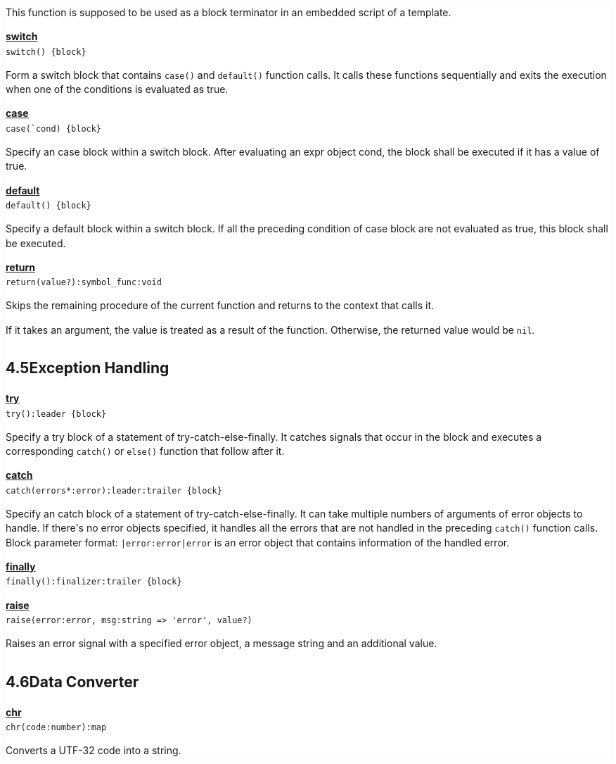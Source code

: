 <p>
This function is supposed to be used as a block terminator in an embedded script of a template.
</p>
<p>
<div><strong style="text-decoration:underline">switch</strong></div>
<div style="margin-bottom:1em"><code>switch() {block}</code></div>
Form a switch block that contains <code>case()</code> and <code>default()</code> function calls. It calls these functions sequentially and exits the execution when one of the conditions is evaluated as true.
</p>
<p>
<div><strong style="text-decoration:underline">case</strong></div>
<div style="margin-bottom:1em"><code>case(`cond) {block}</code></div>
Specify an case block within a switch block. After evaluating an expr object cond, the block shall be executed if it has a value of true.
</p>
<p>
<div><strong style="text-decoration:underline">default</strong></div>
<div style="margin-bottom:1em"><code>default() {block}</code></div>
Specify a default block within a switch block. If all the preceding condition of case block are not evaluated as true, this block shall be executed.
</p>
<p>
<div><strong style="text-decoration:underline">return</strong></div>
<div style="margin-bottom:1em"><code>return(value?):symbol_func:void</code></div>
Skips the remaining procedure of the current function and returns to the context that calls it.
</p>
<p>
If it takes an argument, the value is treated as a result of the function. Otherwise, the returned value would be <code>nil</code>.
</p>
<h2><span class="caption-index-2">4.5</span><a name="anchor-4-5"></a>Exception Handling</h2>
<p>
<div><strong style="text-decoration:underline">try</strong></div>
<div style="margin-bottom:1em"><code>try():leader {block}</code></div>
Specify a try block of a statement of try-catch-else-finally. It catches signals that occur in the block and executes a corresponding <code>catch()</code> or <code>else()</code> function that follow after it.
</p>
<p>
<div><strong style="text-decoration:underline">catch</strong></div>
<div style="margin-bottom:1em"><code>catch(errors*:error):leader:trailer {block}</code></div>
Specify an catch block of a statement of try-catch-else-finally. It can take multiple numbers of arguments of error objects to handle. If there's no error objects specified, it handles all the errors that are not handled in the preceding <code>catch()</code> function calls. Block parameter format: <code>|error:error|error</code> is an error object that contains information of the handled error.
</p>
<p>
<div><strong style="text-decoration:underline">finally</strong></div>
<div style="margin-bottom:1em"><code>finally():finalizer:trailer {block}</code></div>

</p>
<p>
<div><strong style="text-decoration:underline">raise</strong></div>
<div style="margin-bottom:1em"><code>raise(error:error, msg:string =&gt; 'error', value?)</code></div>
Raises an error signal with a specified error object, a message string and an additional value.
</p>
<h2><span class="caption-index-2">4.6</span><a name="anchor-4-6"></a>Data Converter</h2>
<p>
<div><strong style="text-decoration:underline">chr</strong></div>
<div style="margin-bottom:1em"><code>chr(code:number):map</code></div>
Converts a UTF-32 code into a string.
</p>